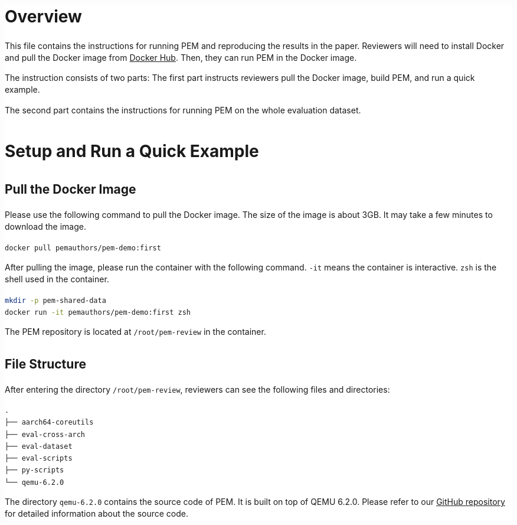 # Overview

This file contains the instructions for running PEM and reproducing the results in the paper.
Reviewers will need to install Docker and pull the Docker image from [Docker Hub](https://hub.docker.com/r/pemauthors/pem-demo).
Then, they can run PEM in the Docker image.

The instruction consists of two parts:
The first part instructs reviewers pull the Docker image, build PEM,
and run a quick example.

The second part contains the instructions for running PEM on the whole evaluation dataset.

# Setup and Run a Quick Example
## Pull the Docker Image

Please use the following command to pull the Docker image.
The size of the image is about 3GB. It may take a few minutes to download the image.

```bash
docker pull pemauthors/pem-demo:first
```

After pulling the image, please run the container with the following command.
`-it` means the container is interactive.
`zsh` is the shell used in the container.
```bash
mkdir -p pem-shared-data
docker run -it pemauthors/pem-demo:first zsh
```

The PEM repository is located at `/root/pem-review` in the container.

## File Structure

After entering the directory `/root/pem-review`,
reviewers can see the following files and directories:
```
.
├── aarch64-coreutils
├── eval-cross-arch
├── eval-dataset
├── eval-scripts
├── py-scripts
└── qemu-6.2.0
```

The directory `qemu-6.2.0` contains the source code of PEM.
It is built on top of QEMU 6.2.0.
Please refer to our [GitHub repository](https://github.com/pempaper/pem-review) for detailed information about the source code.
